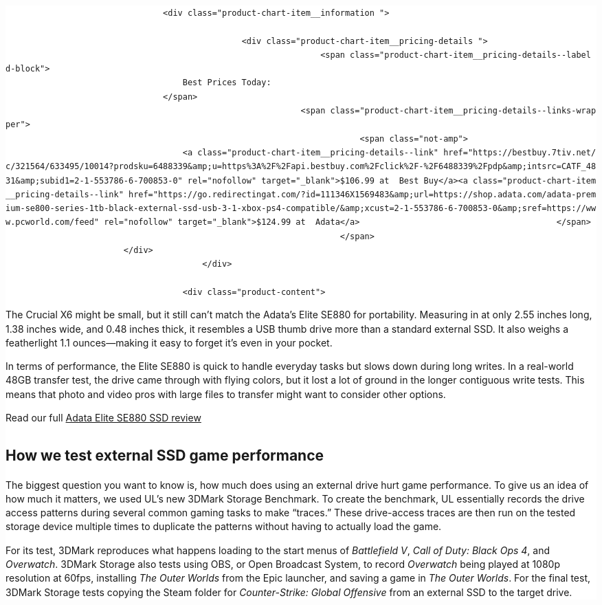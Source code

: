 						
									<div class="product-chart-item__information ">
					
													<div class="product-chart-item__pricing-details ">
																	<span class="product-chart-item__pricing-details--label d-block">
										Best Prices Today:
									</span>
																<span class="product-chart-item__pricing-details--links-wrapper">
																			<span class="not-amp">
										<a class="product-chart-item__pricing-details--link" href="https://bestbuy.7tiv.net/c/321564/633495/10014?prodsku=6488339&amp;u=https%3A%2F%2Fapi.bestbuy.com%2Fclick%2F-%2F6488339%2Fpdp&amp;intsrc=CATF_4831&amp;subid1=2-1-553786-6-700853-0" rel="nofollow" target="_blank">$106.99 at  Best Buy</a><a class="product-chart-item__pricing-details--link" href="https://go.redirectingat.com/?id=111346X1569483&amp;url=https://shop.adata.com/adata-premium-se800-series-1tb-black-external-ssd-usb-3-1-xbox-ps4-compatible/&amp;xcust=2-1-553786-6-700853-0&amp;sref=https://www.pcworld.com/feed" rel="nofollow" target="_blank">$124.99 at  Adata</a>										</span>
																		</span>
							</div>
											</div>
				
										<div class="product-content">
						
<p>The Crucial X6 might be small, but it still can&rsquo;t match the Adata&rsquo;s Elite SE880 for portability. Measuring in at only 2.55 inches long, 1.38 inches wide, and 0.48 inches thick, it resembles a USB thumb drive more than a standard external SSD. It also weighs a featherlight 1.1 ounces&mdash;making it easy to forget it&rsquo;s even in your pocket. </p>

<p>In terms of performance, the Elite SE880 is quick to handle everyday tasks but slows down during long writes. In a real-world 48GB transfer test, the drive came through with flying colors, but it lost a lot of ground in the longer contiguous write tests. This means that photo and video pros with large files to transfer might want to consider other options.</p>
						</div>
											Read our full 
					<a class="product-chart-item__review-link" href="https://www.pcworld.com/article/700840/adata-elite-se880-ssd-review.html" target="_blank">Adata Elite SE880 SSD review</a>
								</div>
					</div>

		


<h2 id="how-we-test-external-ssd-game-performance">How we test external SSD game performance</h2>



<p>The biggest question you want to know is, how much does using an external drive hurt game performance. To give us an idea of how much it matters, we used UL&rsquo;s new 3DMark Storage Benchmark. To create the benchmark, UL essentially records the drive access patterns during several common gaming tasks to make &ldquo;traces.&rdquo; These drive-access traces are then run on the tested storage device multiple times to duplicate the patterns without having to actually load the game. </p>



<p>For its test, 3DMark reproduces what happens loading to the start menus of <em>Battlefield V</em>, <em>Call of Duty: Black Ops 4</em>, and <em>Overwatch</em>. 3DMark Storage also tests using OBS, or Open Broadcast System, to record <em>Overwatch</em> being played at 1080p resolution at 60fps, installing <em>The Outer Worlds</em> from the Epic launcher, and saving a game in <em>The Outer Worlds</em>. For the final test, 3DMark Storage tests copying the Steam folder for <em>Counter-Strike: Global Offensive</em> from an external SSD to the target drive.</p>
